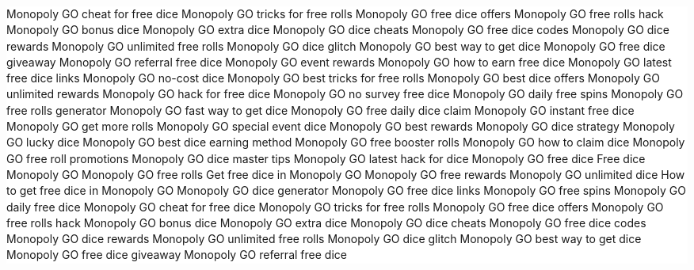 Monopoly GO cheat for free dice
Monopoly GO tricks for free rolls
Monopoly GO free dice offers
Monopoly GO free rolls hack
Monopoly GO bonus dice
Monopoly GO extra dice
Monopoly GO dice cheats
Monopoly GO free dice codes
Monopoly GO dice rewards
Monopoly GO unlimited free rolls
Monopoly GO dice glitch
Monopoly GO best way to get dice
Monopoly GO free dice giveaway
Monopoly GO referral free dice
Monopoly GO event rewards
Monopoly GO how to earn free dice
Monopoly GO latest free dice links
Monopoly GO no-cost dice
Monopoly GO best tricks for free rolls
Monopoly GO best dice offers
Monopoly GO unlimited rewards
Monopoly GO hack for free dice
Monopoly GO no survey free dice
Monopoly GO daily free spins
Monopoly GO free rolls generator
Monopoly GO fast way to get dice
Monopoly GO free daily dice claim
Monopoly GO instant free dice
Monopoly GO get more rolls
Monopoly GO special event dice
Monopoly GO best rewards
Monopoly GO dice strategy
Monopoly GO lucky dice
Monopoly GO best dice earning method
Monopoly GO free booster rolls
Monopoly GO how to claim dice
Monopoly GO free roll promotions
Monopoly GO dice master tips
Monopoly GO latest hack for dice
Monopoly GO free dice
Free dice Monopoly GO
Monopoly GO free rolls
Get free dice in Monopoly GO
Monopoly GO free rewards
Monopoly GO unlimited dice
How to get free dice in Monopoly GO
Monopoly GO dice generator
Monopoly GO free dice links
Monopoly GO free spins
Monopoly GO daily free dice
Monopoly GO cheat for free dice
Monopoly GO tricks for free rolls
Monopoly GO free dice offers
Monopoly GO free rolls hack
Monopoly GO bonus dice
Monopoly GO extra dice
Monopoly GO dice cheats
Monopoly GO free dice codes
Monopoly GO dice rewards
Monopoly GO unlimited free rolls
Monopoly GO dice glitch
Monopoly GO best way to get dice
Monopoly GO free dice giveaway
Monopoly GO referral free dice